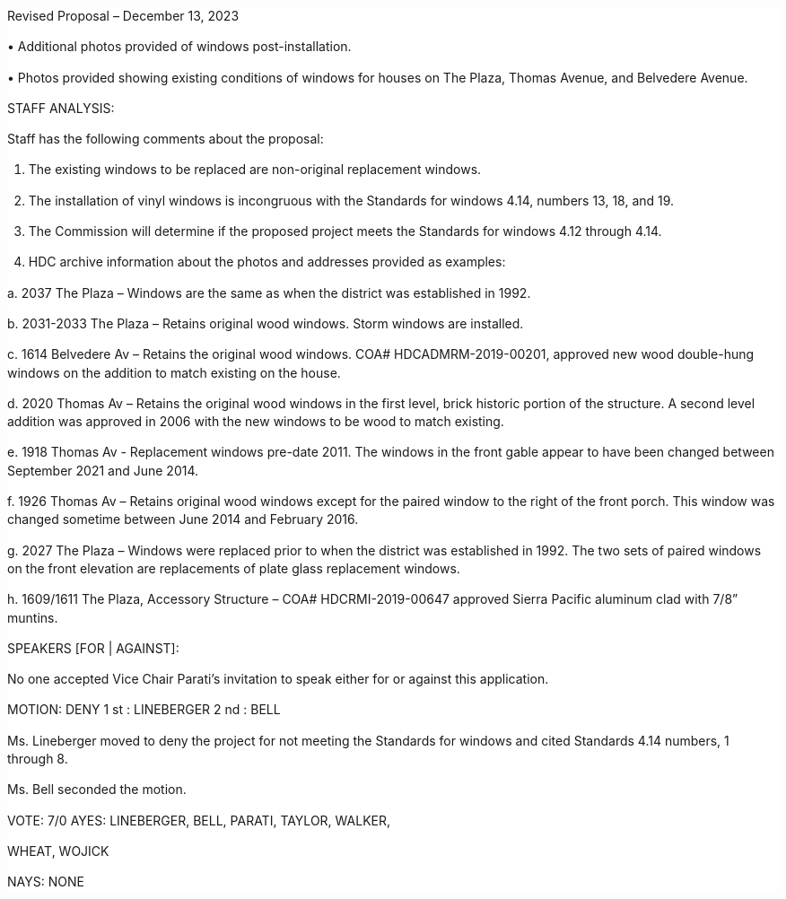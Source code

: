 Revised Proposal – December 13, 2023 

• Additional photos provided of windows post-installation. 

• Photos provided showing existing conditions of windows for houses on The Plaza, Thomas Avenue, and Belvedere Avenue. 

STAFF ANALYSIS: 

Staff has the following comments about the proposal: 

1. The existing windows to be replaced are non-original replacement windows. 

2. The installation of vinyl windows is incongruous with the Standards for windows 4.14, numbers 13, 18, and 19. 

3. The Commission will determine if the proposed project meets the Standards for windows 4.12 through 4.14. 

4. HDC archive information about the photos and addresses provided as examples: 

a. 2037 The Plaza – Windows are the same as when the district was established in 1992. 

b. 2031-2033 The Plaza – Retains original wood windows. Storm windows are installed. 

c. 1614 Belvedere Av – Retains the original wood windows. COA# HDCADMRM-2019-00201, approved new wood double-hung windows on the addition to match existing on the house. 

d. 2020 Thomas Av – Retains the original wood windows in the first level, brick historic portion of the structure. A second level addition was approved in 2006 with the new windows to be wood to match existing. 

e. 1918 Thomas Av - Replacement windows pre-date 2011. The windows in the front gable appear to have been changed between September 2021 and June 2014. 

f. 1926 Thomas Av – Retains original wood windows except for the paired window to the right of the front porch. This window was changed sometime between June 2014 and February 2016. 

g. 2027 The Plaza – Windows were replaced prior to when the district was established in 1992. The two sets of paired windows on the front elevation are replacements of plate glass replacement windows. 

h. 1609/1611 The Plaza, Accessory Structure – COA# HDCRMI-2019-00647 approved Sierra Pacific aluminum clad with 7/8” muntins. 

SPEAKERS [FOR | AGAINST]: 

No one accepted Vice Chair Parati’s invitation to speak either for or against this application. 

MOTION: DENY 1 st : LINEBERGER 2 nd : BELL 

Ms. Lineberger moved to deny the project for not meeting the Standards for windows and cited Standards 4.14 numbers, 1 through 8. 

Ms. Bell seconded the motion. 

VOTE: 7/0 AYES: LINEBERGER, BELL, PARATI, TAYLOR, WALKER, 

WHEAT, WOJICK 

NAYS: NONE 
